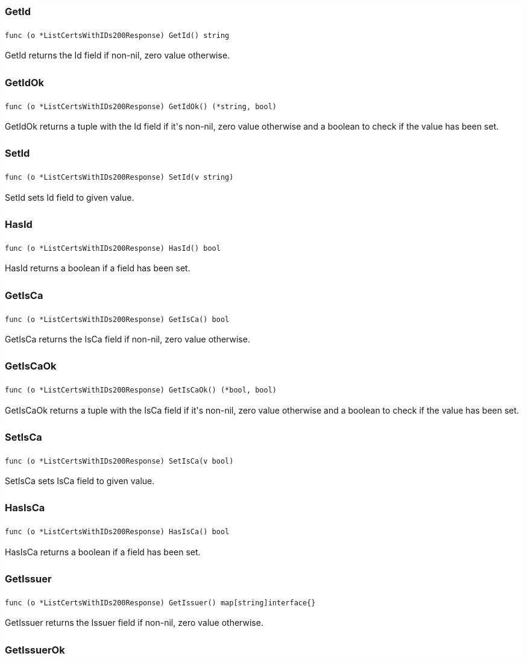 ### GetId

`func (o *ListCertsWithIDs200Response) GetId() string`

GetId returns the Id field if non-nil, zero value otherwise.

### GetIdOk

`func (o *ListCertsWithIDs200Response) GetIdOk() (*string, bool)`

GetIdOk returns a tuple with the Id field if it's non-nil, zero value otherwise
and a boolean to check if the value has been set.

### SetId

`func (o *ListCertsWithIDs200Response) SetId(v string)`

SetId sets Id field to given value.

### HasId

`func (o *ListCertsWithIDs200Response) HasId() bool`

HasId returns a boolean if a field has been set.

### GetIsCa

`func (o *ListCertsWithIDs200Response) GetIsCa() bool`

GetIsCa returns the IsCa field if non-nil, zero value otherwise.

### GetIsCaOk

`func (o *ListCertsWithIDs200Response) GetIsCaOk() (*bool, bool)`

GetIsCaOk returns a tuple with the IsCa field if it's non-nil, zero value otherwise
and a boolean to check if the value has been set.

### SetIsCa

`func (o *ListCertsWithIDs200Response) SetIsCa(v bool)`

SetIsCa sets IsCa field to given value.

### HasIsCa

`func (o *ListCertsWithIDs200Response) HasIsCa() bool`

HasIsCa returns a boolean if a field has been set.

### GetIssuer

`func (o *ListCertsWithIDs200Response) GetIssuer() map[string]interface{}`

GetIssuer returns the Issuer field if non-nil, zero value otherwise.

### GetIssuerOk
